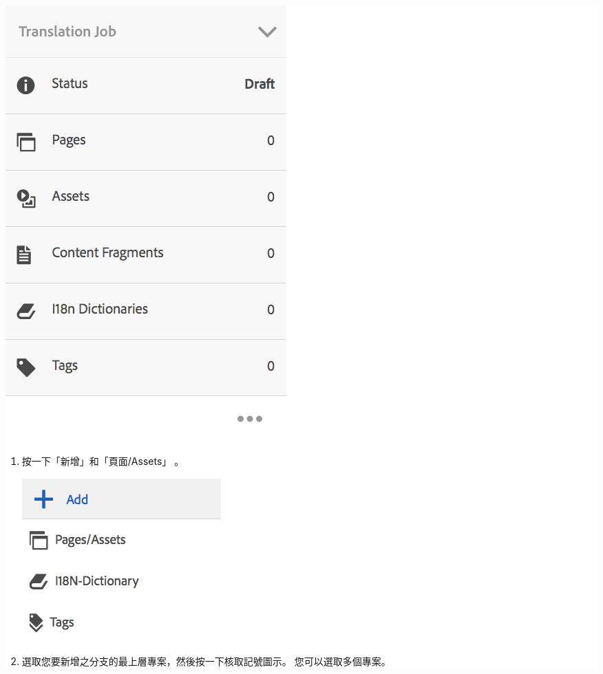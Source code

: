   ![chlimage_1-246](assets/chlimage_1-246.png)

1. 按一下「新增」和「頁面/Assets」 。

   ![chlimage_1-247](assets/chlimage_1-247.png)

1. 選取您要新增之分支的最上層專案，然後按一下核取記號圖示。 您可以選取多個專案。
